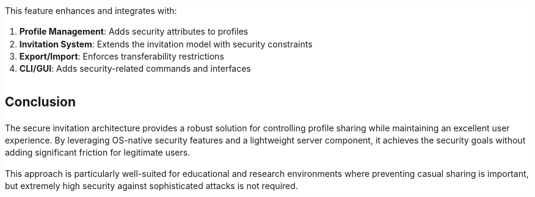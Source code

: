 This feature enhances and integrates with:

1. **Profile Management**: Adds security attributes to profiles
2. **Invitation System**: Extends the invitation model with security constraints
3. **Export/Import**: Enforces transferability restrictions
4. **CLI/GUI**: Adds security-related commands and interfaces

## Conclusion

The secure invitation architecture provides a robust solution for controlling profile sharing while maintaining an excellent user experience. By leveraging OS-native security features and a lightweight server component, it achieves the security goals without adding significant friction for legitimate users.

This approach is particularly well-suited for educational and research environments where preventing casual sharing is important, but extremely high security against sophisticated attacks is not required.